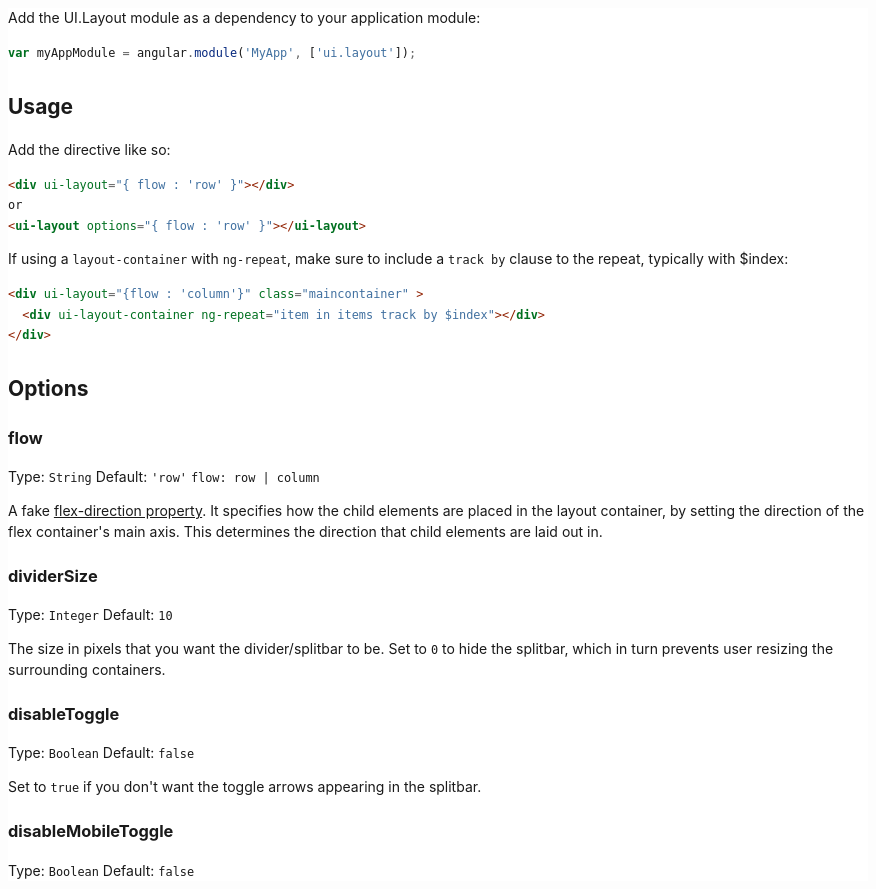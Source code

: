 Add the UI.Layout module as a dependency to your application module:

```javascript
var myAppModule = angular.module('MyApp', ['ui.layout']);
```

## Usage

Add the directive like so:

```html
<div ui-layout="{ flow : 'row' }"></div>
or
<ui-layout options="{ flow : 'row' }"></ui-layout>
```

If using a `layout-container` with `ng-repeat`, make sure to include a `track by` clause to the repeat, typically with $index:

```html
<div ui-layout="{flow : 'column'}" class="maincontainer" >
  <div ui-layout-container ng-repeat="item in items track by $index"></div>
</div>
```

## Options

### flow

Type: `String`
Default: `'row'`
`flow: row | column`

A fake [flex-direction property](http://www.w3.org/TR/css3-flexbox/#flex-direction). It specifies how the child elements are placed in the layout container, by setting the direction of the flex container's main axis. This determines the direction that child elements are laid out in.

### dividerSize

Type: `Integer`
Default: `10`

The size in pixels that you want the divider/splitbar to be. Set to `0` to hide the splitbar, which in turn prevents user resizing the surrounding containers.

### disableToggle

Type: `Boolean`
Default: `false`

Set to `true` if you don't want the toggle arrows appearing in the splitbar.

### disableMobileToggle

Type: `Boolean`
Default: `false`
